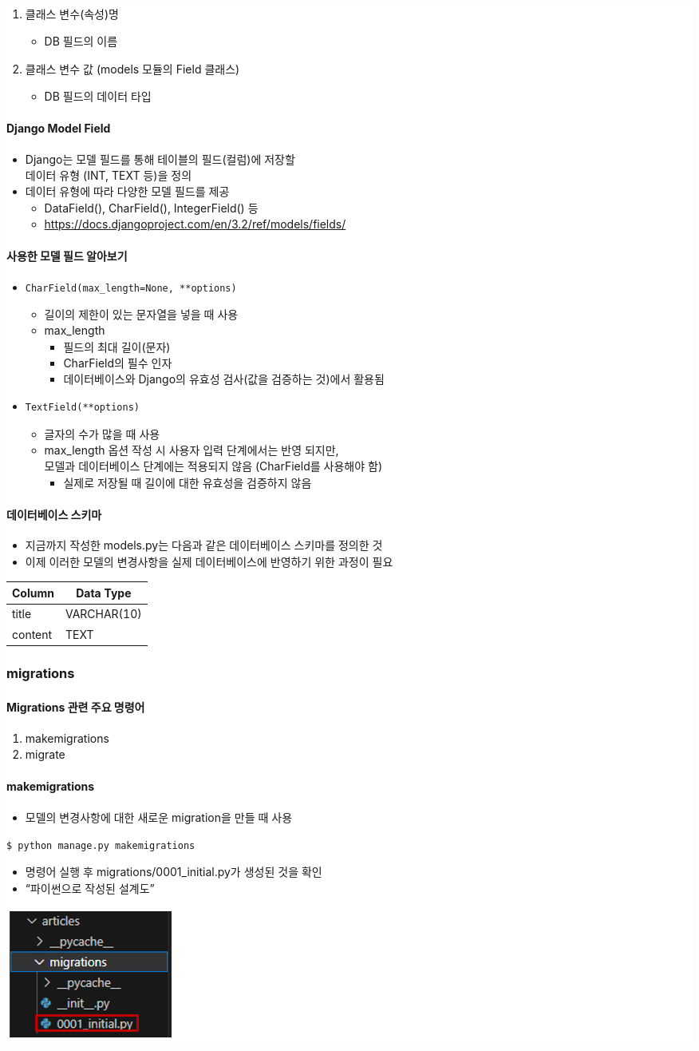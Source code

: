 1. 클래스 변수(속성)명
	- DB 필드의 이름

2. 클래스 변수 값 (models 모듈의 Field 클래스)
	- DB 필드의 데이터 타입

#### Django Model Field
- Django는 모델 필드를 통해 테이블의 필드(컬럼)에 저장할 <br>데이터 유형 (INT, TEXT 등)을 정의
- 데이터 유형에 따라 다양한 모델 필드를 제공
	- DataField(), CharField(), IntegerField() 등
	- https://docs.djangoproject.com/en/3.2/ref/models/fields/


#### 사용한 모델 필드 알아보기
- `CharField(max_length=None, **options)`
	- 길이의 제한이 있는 문자열을 넣을 때 사용
	- max_length
		- 필드의 최대 길이(문자) 
		- CharField의 필수 인자
		- 데이터베이스와 Django의 유효성 검사(값을 검증하는 것)에서 활용됨

- `TextField(**options)`
	- 글자의 수가 많을 때 사용
	- max_length 옵션 작성 시 사용자 입력 단계에서는 반영 되지만,  <br>모델과 데이터베이스 단계에는 적용되지 않음 (CharField를 사용해야 함)
		- 실제로 저장될 때 길이에 대한 유효성을 검증하지 않음


#### 데이터베이스 스키마
- 지금까지 작성한 models.py는 다음과 같은 데이터베이스 스키마를 정의한 것
- 이제 이러한 모델의 변경사항을 실제 데이터베이스에 반영하기 위한 과정이 필요

| Column  | Data Type   |
| ------- | ----------- |
| title   | VARCHAR(10) |
| content | TEXT        |


### migrations
#### Migrations 관련 주요 명령어
1. makemigrations
2. migrate

#### makemigrations
- 모델의 변경사항에 대한 새로운 migration을 만들 때 사용
```shell
$ python manage.py makemigrations
```

- 명령어 실행 후 migrations/0001_initial.py가 생성된 것을 확인
- “파이썬으로 작성된 설계도”

![](assets/05.%20Namespace-7.png)
